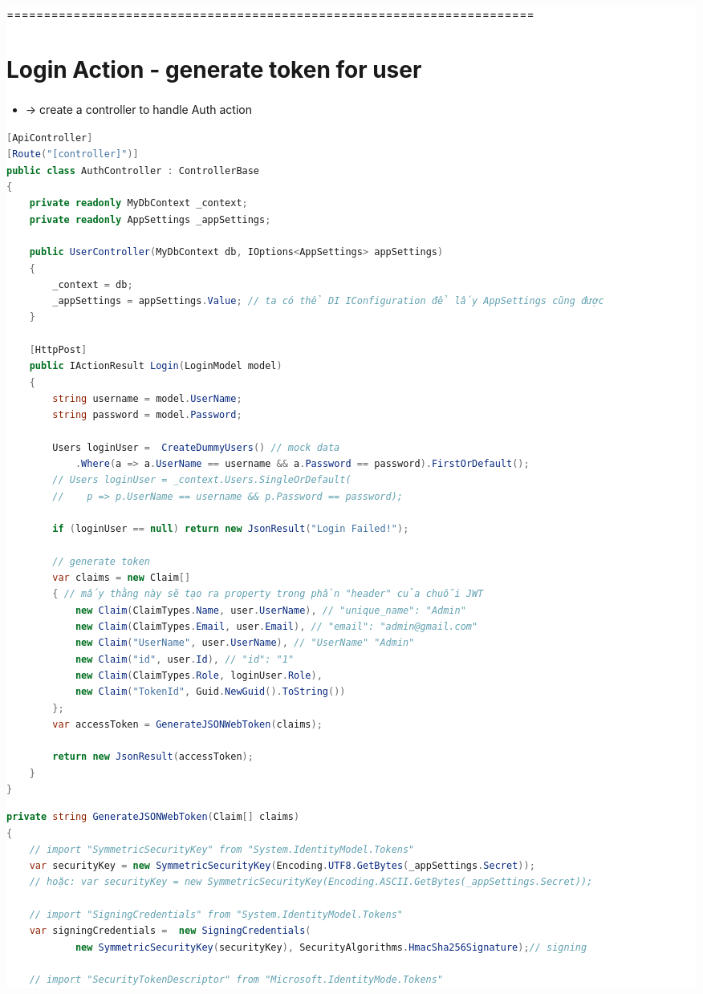=======================================================================
# Login Action - generate token for user
* -> create a controller to handle Auth action

```cs - 
[ApiController]
[Route("[controller]")]
public class AuthController : ControllerBase
{
    private readonly MyDbContext _context;
    private readonly AppSettings _appSettings;

    public UserController(MyDbContext db, IOptions<AppSettings> appSettings)
    {
        _context = db;
        _appSettings = appSettings.Value; // ta có thể DI IConfiguration để lấy AppSettings cũng được
    }

    [HttpPost]
    public IActionResult Login(LoginModel model) 
    {
        string username = model.UserName;
        string password = model.Password;

        Users loginUser =  CreateDummyUsers() // mock data
            .Where(a => a.UserName == username && a.Password == password).FirstOrDefault();
        // Users loginUser = _context.Users.SingleOrDefault(
        //    p => p.UserName == username && p.Password == password);

        if (loginUser == null) return new JsonResult("Login Failed!");

        // generate token
        var claims = new Claim[]
        { // mấy thằng này sẽ tạo ra property trong phần "header" của chuỗi JWT
            new Claim(ClaimTypes.Name, user.UserName), // "unique_name": "Admin"
            new Claim(ClaimTypes.Email, user.Email), // "email": "admin@gmail.com"
            new Claim("UserName", user.UserName), // "UserName" "Admin"
            new Claim("id", user.Id), // "id": "1"
            new Claim(ClaimTypes.Role, loginUser.Role),
            new Claim("TokenId", Guid.NewGuid().ToString())
        };
        var accessToken = GenerateJSONWebToken(claims);

        return new JsonResult(accessToken);
    }
}
```

```cs - helper method
private string GenerateJSONWebToken(Claim[] claims)
{
    // import "SymmetricSecurityKey" from "System.IdentityModel.Tokens"
    var securityKey = new SymmetricSecurityKey(Encoding.UTF8.GetBytes(_appSettings.Secret)); 
    // hoặc: var securityKey = new SymmetricSecurityKey(Encoding.ASCII.GetBytes(_appSettings.Secret));

    // import "SigningCredentials" from "System.IdentityModel.Tokens"
    var signingCredentials =  new SigningCredentials(
            new SymmetricSecurityKey(securityKey), SecurityAlgorithms.HmacSha256Signature);// signing

    // import "SecurityTokenDescriptor" from "Microsoft.IdentityMode.Tokens"
```